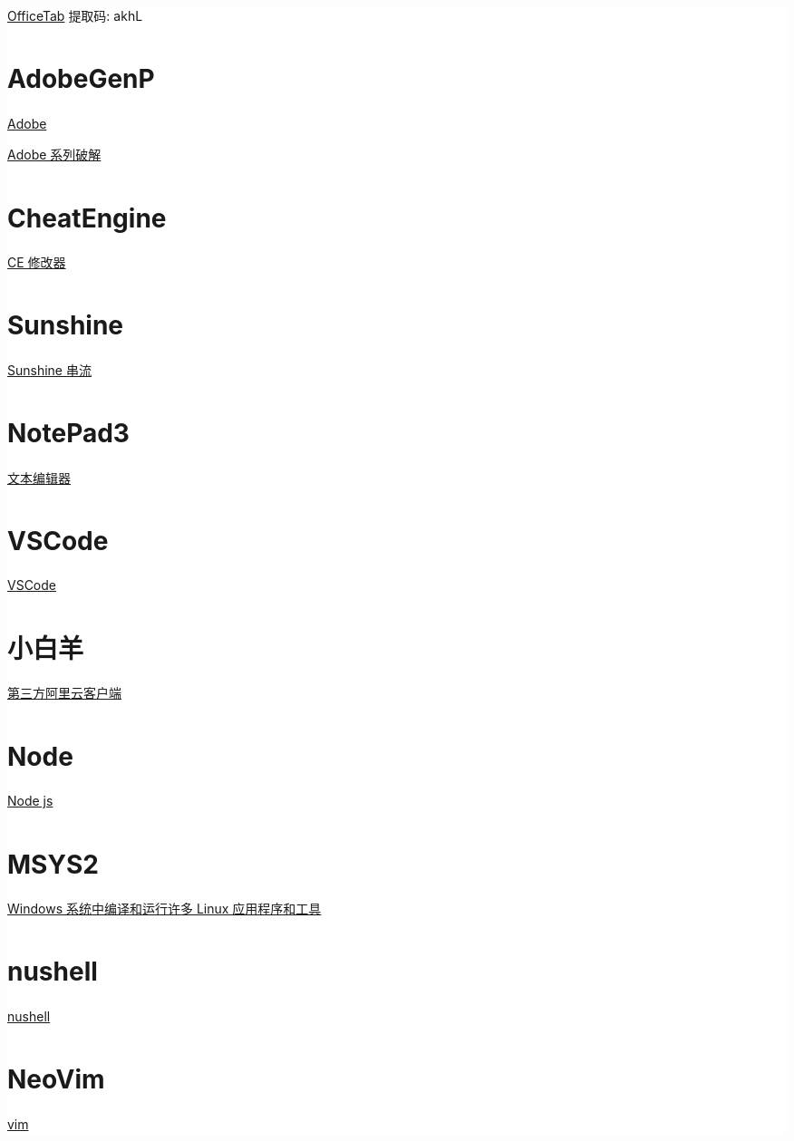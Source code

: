 [OfficeTab](https://www.alipan.com/s/PSwCk1Ej9t9)
提取码: akhL

# AdobeGenP

[Adobe](https://www.adobe.com/cn/lead/creativecloud/business.html)

[Adobe 系列破解](https://www.cybermania.ws/apps/adobe-genp/)

# CheatEngine

[CE 修改器](https://github.com/cheat-engine/cheat-engine/releases)

# Sunshine

[Sunshine 串流](https://github.com/LizardByte/Sunshine/releases)

# NotePad3

[文本编辑器](https://github.com/rizonesoft/Notepad3/releases)

# VSCode

[VSCode](https://code.visualstudio.com/)

# 小白羊

[第三方阿里云客户端](https://github.com/gaozhangmin/aliyunpan/releases)

# Node

[Node js](https://nodejs.org/en/download/prebuilt-binaries)

# MSYS2

[Windows 系统中编译和运行许多 Linux 应用程序和工具](https://github.com/msys2/msys2-installer/releases)

# nushell

[nushell](https://github.com/nushell/nushell/releases)

# NeoVim

[vim](https://neovim.io/)
